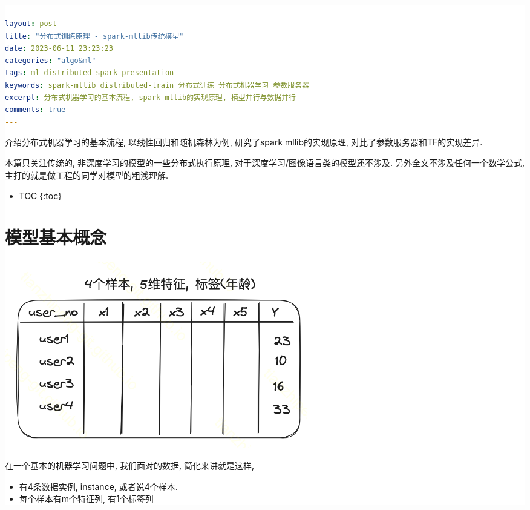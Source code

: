 ```yaml
---
layout: post
title: "分布式训练原理 - spark-mllib传统模型"
date: 2023-06-11 23:23:23
categories: "algo&ml"
tags: ml distributed spark presentation
keywords: spark-mllib distributed-train 分布式训练 分布式机器学习 参数服务器
excerpt: 分布式机器学习的基本流程, spark mllib的实现原理, 模型并行与数据并行
comments: true
---
```


介绍分布式机器学习的基本流程, 以线性回归和随机森林为例, 研究了spark mllib的实现原理, 对比了参数服务器和TF的实现差异.

本篇只关注传统的, 非深度学习的模型的一些分布式执行原理, 对于深度学习/图像语言类的模型还不涉及. 另外全文不涉及任何一个数学公式, 主打的就是做工程的同学对模型的粗浅理解.

* TOC
{:toc}

# 模型基本概念

<img src="/resources/distributed-train/1.png" width="500" alt="1"/>

在一个基本的机器学习问题中, 我们面对的数据, 简化来讲就是这样, 
- 有4条数据实例, instance, 或者说4个样本.
- 每个样本有m个特征列, 有1个标签列
    